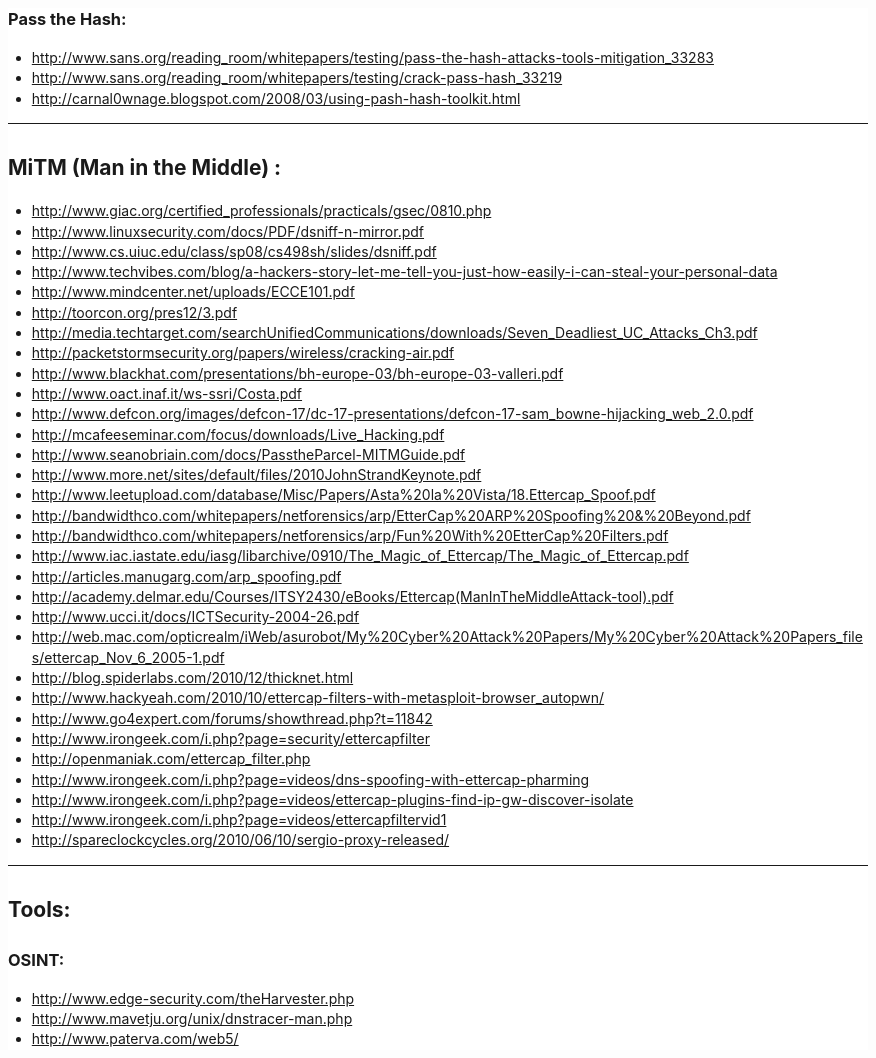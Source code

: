 ### Pass the Hash:
* http://www.sans.org/reading_room/whitepapers/testing/pass-the-hash-attacks-tools-mitigation_33283
* http://www.sans.org/reading_room/whitepapers/testing/crack-pass-hash_33219
* http://carnal0wnage.blogspot.com/2008/03/using-pash-hash-toolkit.html

----
## MiTM (Man in the Middle) :

* http://www.giac.org/certified_professionals/practicals/gsec/0810.php
* http://www.linuxsecurity.com/docs/PDF/dsniff-n-mirror.pdf
* http://www.cs.uiuc.edu/class/sp08/cs498sh/slides/dsniff.pdf
* http://www.techvibes.com/blog/a-hackers-story-let-me-tell-you-just-how-easily-i-can-steal-your-personal-data
* http://www.mindcenter.net/uploads/ECCE101.pdf
* http://toorcon.org/pres12/3.pdf
* http://media.techtarget.com/searchUnifiedCommunications/downloads/Seven_Deadliest_UC_Attacks_Ch3.pdf
* http://packetstormsecurity.org/papers/wireless/cracking-air.pdf
* http://www.blackhat.com/presentations/bh-europe-03/bh-europe-03-valleri.pdf
* http://www.oact.inaf.it/ws-ssri/Costa.pdf
* http://www.defcon.org/images/defcon-17/dc-17-presentations/defcon-17-sam_bowne-hijacking_web_2.0.pdf
* http://mcafeeseminar.com/focus/downloads/Live_Hacking.pdf
* http://www.seanobriain.com/docs/PasstheParcel-MITMGuide.pdf
* http://www.more.net/sites/default/files/2010JohnStrandKeynote.pdf
* http://www.leetupload.com/database/Misc/Papers/Asta%20la%20Vista/18.Ettercap_Spoof.pdf
* http://bandwidthco.com/whitepapers/netforensics/arp/EtterCap%20ARP%20Spoofing%20&%20Beyond.pdf
* http://bandwidthco.com/whitepapers/netforensics/arp/Fun%20With%20EtterCap%20Filters.pdf
* http://www.iac.iastate.edu/iasg/libarchive/0910/The_Magic_of_Ettercap/The_Magic_of_Ettercap.pdf
* http://articles.manugarg.com/arp_spoofing.pdf
* http://academy.delmar.edu/Courses/ITSY2430/eBooks/Ettercap(ManInTheMiddleAttack-tool).pdf
* http://www.ucci.it/docs/ICTSecurity-2004-26.pdf
* http://web.mac.com/opticrealm/iWeb/asurobot/My%20Cyber%20Attack%20Papers/My%20Cyber%20Attack%20Papers_files/ettercap_Nov_6_2005-1.pdf
* http://blog.spiderlabs.com/2010/12/thicknet.html
* http://www.hackyeah.com/2010/10/ettercap-filters-with-metasploit-browser_autopwn/
* http://www.go4expert.com/forums/showthread.php?t=11842
* http://www.irongeek.com/i.php?page=security/ettercapfilter
* http://openmaniak.com/ettercap_filter.php
* http://www.irongeek.com/i.php?page=videos/dns-spoofing-with-ettercap-pharming
* http://www.irongeek.com/i.php?page=videos/ettercap-plugins-find-ip-gw-discover-isolate
* http://www.irongeek.com/i.php?page=videos/ettercapfiltervid1
* http://spareclockcycles.org/2010/06/10/sergio-proxy-released/


----
## Tools:
### OSINT:
* http://www.edge-security.com/theHarvester.php
* http://www.mavetju.org/unix/dnstracer-man.php
* http://www.paterva.com/web5/
